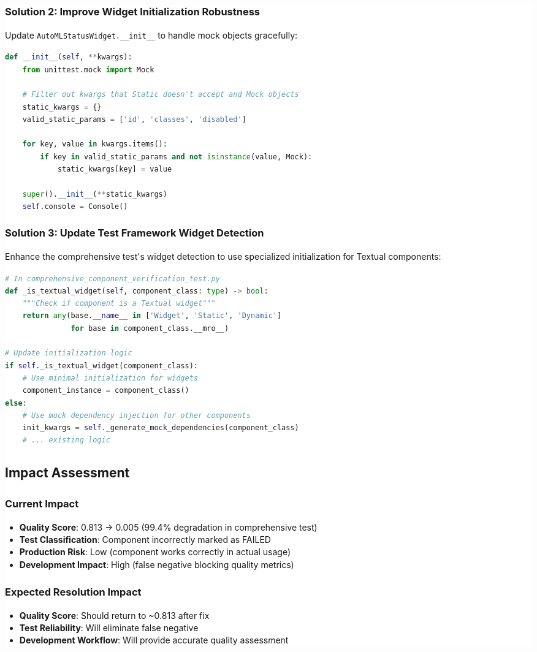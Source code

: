 ### Solution 2: Improve Widget Initialization Robustness
Update `AutoMLStatusWidget.__init__` to handle mock objects gracefully:

```python
def __init__(self, **kwargs):
    from unittest.mock import Mock
    
    # Filter out kwargs that Static doesn't accept and Mock objects
    static_kwargs = {}
    valid_static_params = ['id', 'classes', 'disabled']
    
    for key, value in kwargs.items():
        if key in valid_static_params and not isinstance(value, Mock):
            static_kwargs[key] = value
    
    super().__init__(**static_kwargs)
    self.console = Console()
```

### Solution 3: Update Test Framework Widget Detection
Enhance the comprehensive test's widget detection to use specialized initialization for Textual components:

```python
# In comprehensive_component_verification_test.py
def _is_textual_widget(self, component_class: type) -> bool:
    """Check if component is a Textual widget"""
    return any(base.__name__ in ['Widget', 'Static', 'Dynamic'] 
               for base in component_class.__mro__)

# Update initialization logic
if self._is_textual_widget(component_class):
    # Use minimal initialization for widgets
    component_instance = component_class()
else:
    # Use mock dependency injection for other components
    init_kwargs = self._generate_mock_dependencies(component_class)
    # ... existing logic
```

## Impact Assessment

### Current Impact
- **Quality Score**: 0.813 → 0.005 (99.4% degradation in comprehensive test)
- **Test Classification**: Component incorrectly marked as FAILED
- **Production Risk**: Low (component works correctly in actual usage)
- **Development Impact**: High (false negative blocking quality metrics)

### Expected Resolution Impact  
- **Quality Score**: Should return to ~0.813 after fix
- **Test Reliability**: Will eliminate false negative
- **Development Workflow**: Will provide accurate quality assessment

